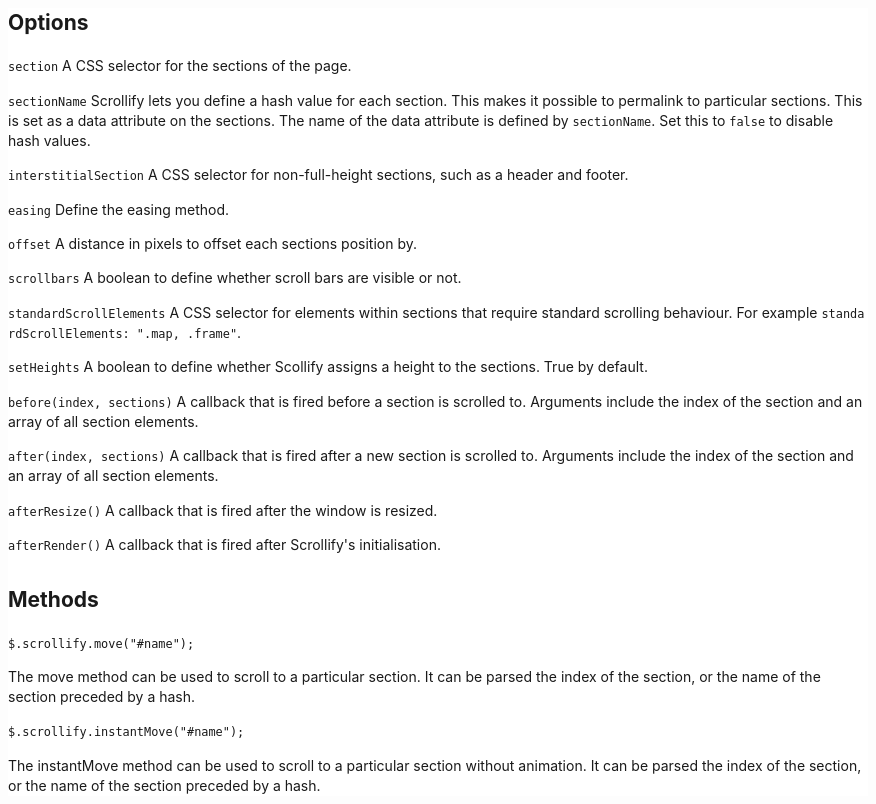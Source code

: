 ## Options

`section`
A CSS selector for the sections of the page.

`sectionName`
Scrollify lets you define a hash value for each section. This makes it possible to permalink to particular sections. This is set as a data attribute on the sections. The name of the data attribute is defined by `sectionName`. Set this to `false` to disable hash values.

`interstitialSection`
A CSS selector for non-full-height sections, such as a header and footer.

`easing`
Define the easing method.

`offset`
A distance in pixels to offset each sections position by.

`scrollbars`
A boolean to define whether scroll bars are visible or not.

`standardScrollElements`
A CSS selector for elements within sections that require standard scrolling behaviour. For example `standardScrollElements: ".map, .frame"`.

`setHeights`
A boolean to define whether Scollify assigns a height to the sections. True by default.




`before(index, sections)`
A callback that is fired before a section is scrolled to. Arguments include the index of the section and an array of all section elements.

`after(index, sections)`
A callback that is fired after a new section is scrolled to. Arguments include the index of the section and an array of all section elements.

`afterResize()`
A callback that is fired after the window is resized.

`afterRender()`
A callback that is fired after Scrollify's initialisation.

## Methods

`$.scrollify.move("#name");`

The move method can be used to scroll to a particular section. It can be parsed the index of the section, or the name of the section preceded by a hash.

`$.scrollify.instantMove("#name");`

The instantMove method can be used to scroll to a particular section without animation. It can be parsed the index of the section, or the name of the section preceded by a hash.
